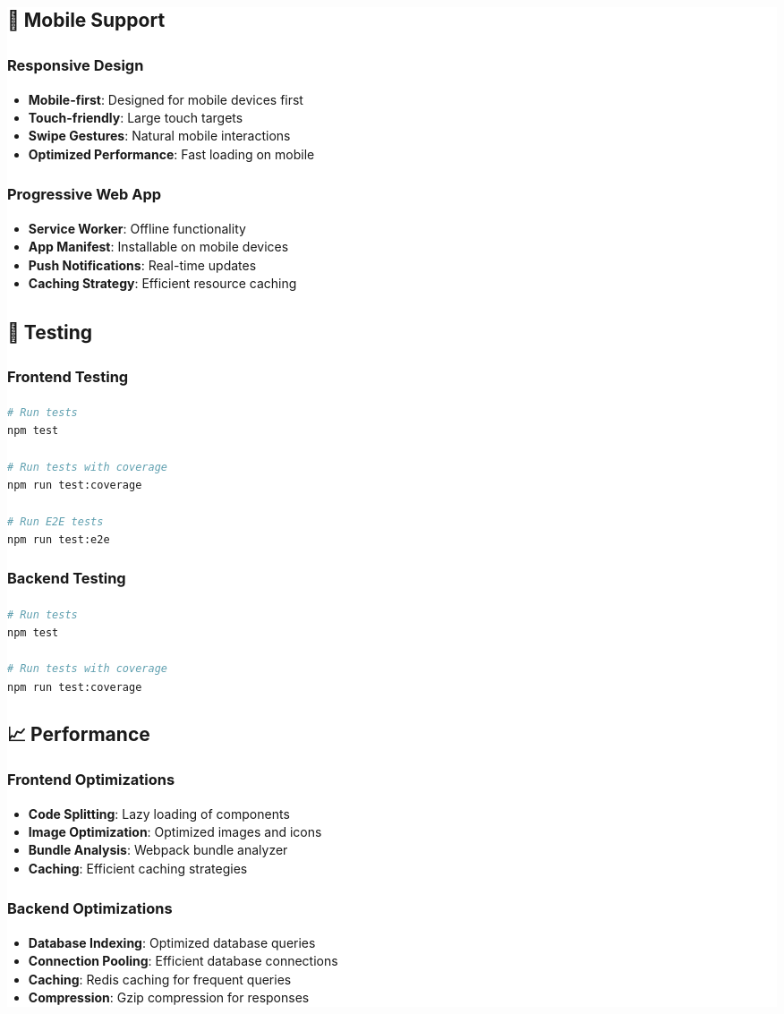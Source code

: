 ## 📱 Mobile Support

### Responsive Design
- **Mobile-first**: Designed for mobile devices first
- **Touch-friendly**: Large touch targets
- **Swipe Gestures**: Natural mobile interactions
- **Optimized Performance**: Fast loading on mobile

### Progressive Web App
- **Service Worker**: Offline functionality
- **App Manifest**: Installable on mobile devices
- **Push Notifications**: Real-time updates
- **Caching Strategy**: Efficient resource caching

## 🧪 Testing

### Frontend Testing
```bash
# Run tests
npm test

# Run tests with coverage
npm run test:coverage

# Run E2E tests
npm run test:e2e
```

### Backend Testing
```bash
# Run tests
npm test

# Run tests with coverage
npm run test:coverage
```

## 📈 Performance

### Frontend Optimizations
- **Code Splitting**: Lazy loading of components
- **Image Optimization**: Optimized images and icons
- **Bundle Analysis**: Webpack bundle analyzer
- **Caching**: Efficient caching strategies

### Backend Optimizations
- **Database Indexing**: Optimized database queries
- **Connection Pooling**: Efficient database connections
- **Caching**: Redis caching for frequent queries
- **Compression**: Gzip compression for responses
